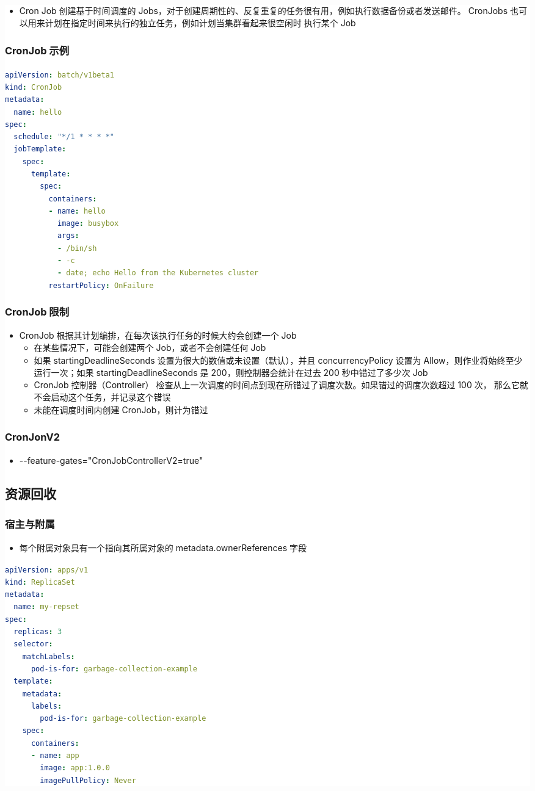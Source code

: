 - Cron Job 创建基于时间调度的 Jobs，对于创建周期性的、反复重复的任务很有用，例如执行数据备份或者发送邮件。 CronJobs 也可以用来计划在指定时间来执行的独立任务，例如计划当集群看起来很空闲时 执行某个 Job

### CronJob 示例

```yaml
apiVersion: batch/v1beta1
kind: CronJob
metadata:
  name: hello
spec:
  schedule: "*/1 * * * *"
  jobTemplate:
    spec:
      template:
        spec:
          containers:
          - name: hello
            image: busybox
            args:
            - /bin/sh
            - -c
            - date; echo Hello from the Kubernetes cluster
          restartPolicy: OnFailure
```

### CronJob 限制

- CronJob 根据其计划编排，在每次该执行任务的时候大约会创建一个 Job
  - 在某些情况下，可能会创建两个 Job，或者不会创建任何 Job
  - 如果 startingDeadlineSeconds 设置为很大的数值或未设置（默认），并且 concurrencyPolicy 设置为 Allow，则作业将始终至少运行一次；如果 startingDeadlineSeconds 是 200，则控制器会统计在过去 200 秒中错过了多少次 Job
  - CronJob 控制器（Controller） 检查从上一次调度的时间点到现在所错过了调度次数。如果错过的调度次数超过 100 次， 那么它就不会启动这个任务，并记录这个错误
  - 未能在调度时间内创建 CronJob，则计为错过

### CronJonV2

- --feature-gates="CronJobControllerV2=true"

## 资源回收

### 宿主与附属

- 每个附属对象具有一个指向其所属对象的 metadata.ownerReferences 字段

```yaml
apiVersion: apps/v1
kind: ReplicaSet
metadata:
  name: my-repset
spec:
  replicas: 3
  selector:
    matchLabels:
      pod-is-for: garbage-collection-example
  template:
    metadata:
      labels:
        pod-is-for: garbage-collection-example
    spec:
      containers:
      - name: app
        image: app:1.0.0
        imagePullPolicy: Never
```